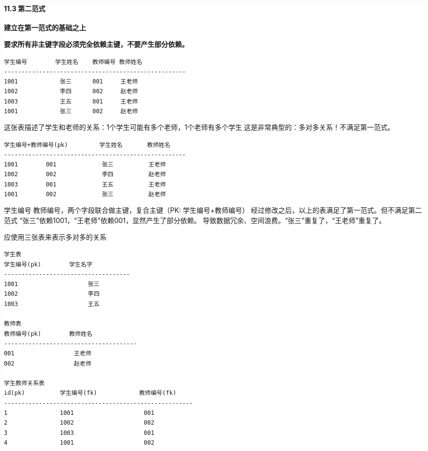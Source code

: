 #### 11.3 第二范式

**建立在第一范式的基础之上**

**要求所有非主键字段必须完全依赖主键，不要产生部分依赖。**

```
学生编号 		学生姓名 	教师编号 教师姓名
----------------------------------------------------
1001			张三		001		王老师
1002			李四		002		赵老师
1003			王五		001		王老师
1001			张三		002		赵老师
```

这张表描述了学生和老师的关系：1个学生可能有多个老师，1个老师有多个学生
这是非常典型的：多对多关系！不满足第一范式。

```
学生编号+教师编号(pk)		  学生姓名  	 教师姓名
----------------------------------------------------
1001		001				张三			王老师
1002		002				李四			赵老师
1003		001				王五			王老师
1001		002				张三			赵老师
```

学生编号 教师编号，两个字段联合做主键，复合主键（PK: 学生编号+教师编号）
经过修改之后，以上的表满足了第一范式。但不满足第二范式
“张三”依赖1001，“王老师”依赖001，显然产生了部分依赖。
导致数据冗余、空间浪费。“张三”重复了，“王老师”重复了。

应使用三张表来表示多对多的关系

```
学生表
学生编号(pk)		学生名字
------------------------------------
1001					张三
1002					李四
1003					王五
		
教师表
教师编号(pk)		教师姓名
--------------------------------------
001					王老师
002					赵老师

学生教师关系表
id(pk)			学生编号(fk)			教师编号(fk)
------------------------------------------------------
1				1001					001
2				1002					002
3				1003					001
4				1001					002
```
